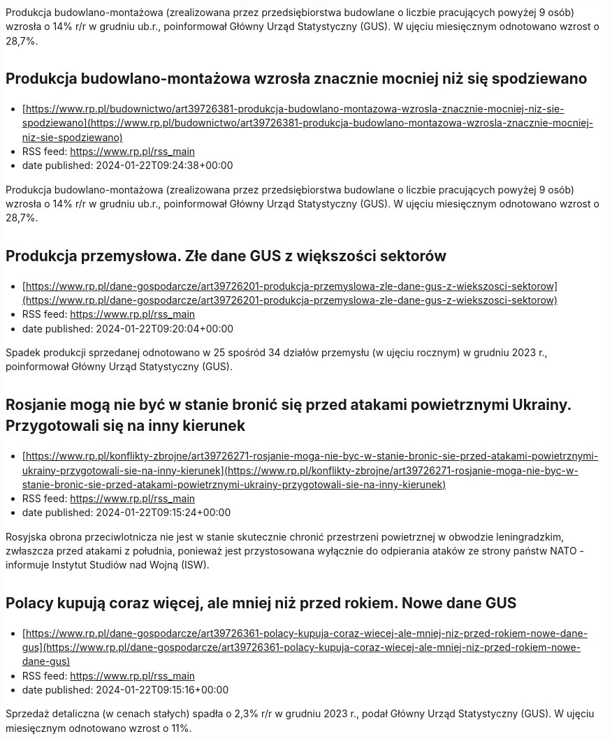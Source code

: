 Produkcja budowlano-montażowa (zrealizowana przez przedsiębiorstwa budowlane o liczbie pracujących powyżej 9 osób) wzrosła o 14% r/r w grudniu ub.r., poinformował Główny Urząd Statystyczny (GUS). W ujęciu miesięcznym odnotowano wzrost o 28,7%.

## Produkcja budowlano-montażowa wzrosła znacznie mocniej niż się spodziewano
 - [https://www.rp.pl/budownictwo/art39726381-produkcja-budowlano-montazowa-wzrosla-znacznie-mocniej-niz-sie-spodziewano](https://www.rp.pl/budownictwo/art39726381-produkcja-budowlano-montazowa-wzrosla-znacznie-mocniej-niz-sie-spodziewano)
 - RSS feed: https://www.rp.pl/rss_main
 - date published: 2024-01-22T09:24:38+00:00

Produkcja budowlano-montażowa (zrealizowana przez przedsiębiorstwa budowlane o liczbie pracujących powyżej 9 osób) wzrosła o 14% r/r w grudniu ub.r., poinformował Główny Urząd Statystyczny (GUS). W ujęciu miesięcznym odnotowano wzrost o 28,7%.

## Produkcja przemysłowa. Złe dane GUS z większości sektorów
 - [https://www.rp.pl/dane-gospodarcze/art39726201-produkcja-przemyslowa-zle-dane-gus-z-wiekszosci-sektorow](https://www.rp.pl/dane-gospodarcze/art39726201-produkcja-przemyslowa-zle-dane-gus-z-wiekszosci-sektorow)
 - RSS feed: https://www.rp.pl/rss_main
 - date published: 2024-01-22T09:20:04+00:00

Spadek produkcji sprzedanej odnotowano w 25 spośród 34 działów przemysłu (w ujęciu rocznym) w grudniu 2023 r., poinformował Główny Urząd Statystyczny (GUS).

## Rosjanie mogą nie być w stanie bronić się przed atakami powietrznymi Ukrainy. Przygotowali się na inny kierunek
 - [https://www.rp.pl/konflikty-zbrojne/art39726271-rosjanie-moga-nie-byc-w-stanie-bronic-sie-przed-atakami-powietrznymi-ukrainy-przygotowali-sie-na-inny-kierunek](https://www.rp.pl/konflikty-zbrojne/art39726271-rosjanie-moga-nie-byc-w-stanie-bronic-sie-przed-atakami-powietrznymi-ukrainy-przygotowali-sie-na-inny-kierunek)
 - RSS feed: https://www.rp.pl/rss_main
 - date published: 2024-01-22T09:15:24+00:00

Rosyjska obrona przeciwlotnicza nie jest w stanie skutecznie chronić przestrzeni powietrznej w obwodzie leningradzkim, zwłaszcza przed atakami z południa, ponieważ jest przystosowana wyłącznie do odpierania ataków ze strony państw NATO - informuje Instytut Studiów nad Wojną (ISW).

## Polacy kupują coraz więcej, ale mniej niż przed rokiem. Nowe dane GUS
 - [https://www.rp.pl/dane-gospodarcze/art39726361-polacy-kupuja-coraz-wiecej-ale-mniej-niz-przed-rokiem-nowe-dane-gus](https://www.rp.pl/dane-gospodarcze/art39726361-polacy-kupuja-coraz-wiecej-ale-mniej-niz-przed-rokiem-nowe-dane-gus)
 - RSS feed: https://www.rp.pl/rss_main
 - date published: 2024-01-22T09:15:16+00:00

Sprzedaż detaliczna (w cenach stałych) spadła o 2,3% r/r w grudniu 2023 r., podał Główny Urząd Statystyczny (GUS). W ujęciu miesięcznym odnotowano wzrost o 11%.
